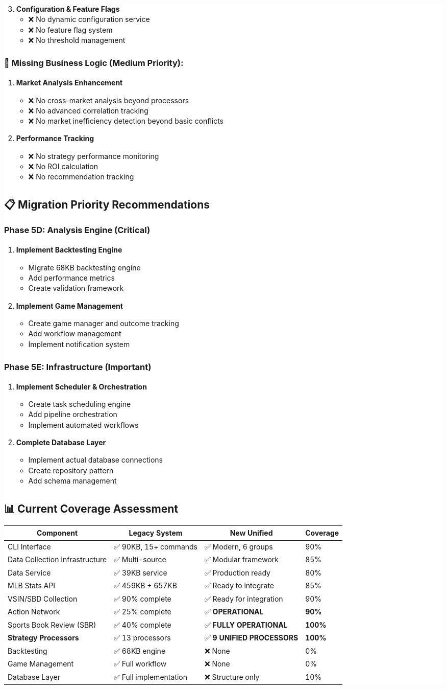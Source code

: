 3. **Configuration & Feature Flags**
   - ❌ No dynamic configuration service
   - ❌ No feature flag system
   - ❌ No threshold management

### **🚨 Missing Business Logic (Medium Priority):**

1. **Market Analysis Enhancement**
   - ❌ No cross-market analysis beyond processors
   - ❌ No advanced correlation tracking
   - ❌ No market inefficiency detection beyond basic conflicts

2. **Performance Tracking**
   - ❌ No strategy performance monitoring
   - ❌ No ROI calculation
   - ❌ No recommendation tracking

## 📋 **Migration Priority Recommendations**

### **Phase 5D: Analysis Engine (Critical)**
1. **Implement Backtesting Engine**
   - Migrate 68KB backtesting engine
   - Add performance metrics
   - Create validation framework

2. **Implement Game Management**
   - Create game manager and outcome tracking
   - Add workflow management
   - Implement notification system

### **Phase 5E: Infrastructure (Important)**
1. **Implement Scheduler & Orchestration**
   - Create task scheduling engine
   - Add pipeline orchestration
   - Implement automated workflows

2. **Complete Database Layer**
   - Implement actual database connections
   - Create repository pattern
   - Add schema management

## 📊 **Current Coverage Assessment**

| Component | Legacy System | New Unified | Coverage |
|-----------|---------------|-------------|----------|
| CLI Interface | ✅ 90KB, 15+ commands | ✅ Modern, 6 groups | 90% |
| Data Collection Infrastructure | ✅ Multi-source | ✅ Modular framework | 85% |
| Data Service | ✅ 39KB service | ✅ Production ready | 80% |
| MLB Stats API | ✅ 459KB + 657KB | ✅ Ready to integrate | 85% |
| VSIN/SBD Collection | ✅ 90% complete | ✅ Ready for integration | 90% |
| Action Network | ✅ 25% complete | ✅ **OPERATIONAL** | **90%** |
| Sports Book Review (SBR) | ✅ 40% complete | ✅ **FULLY OPERATIONAL** | **100%** |
| **Strategy Processors** | ✅ 13 processors | ✅ **9 UNIFIED PROCESSORS** | **100%** |
| Backtesting | ✅ 68KB engine | ❌ None | 0% |
| Game Management | ✅ Full workflow | ❌ None | 0% |
| Database Layer | ✅ Full implementation | ❌ Structure only | 10% |